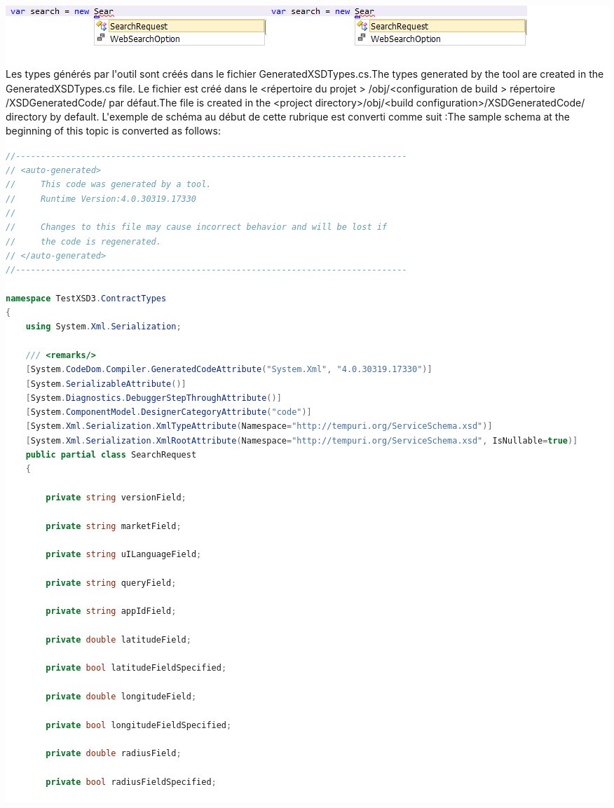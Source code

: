  <span data-ttu-id="67a85-161">![Utilisation de types dérivés à partir d’un contrat de service](../../../docs/framework/wcf/media/contractfirsttypes.png "ContractFirstTypes")</span><span class="sxs-lookup"><span data-stu-id="67a85-161">![Using types derived from a service contract](../../../docs/framework/wcf/media/contractfirsttypes.png "ContractFirstTypes")</span></span>  
  
 <span data-ttu-id="67a85-162">Les types générés par l'outil sont créés dans le fichier GeneratedXSDTypes.cs.</span><span class="sxs-lookup"><span data-stu-id="67a85-162">The types generated by the tool are created in the GeneratedXSDTypes.cs file.</span></span> <span data-ttu-id="67a85-163">Le fichier est créé dans le \<répertoire du projet > /obj/\<configuration de build > répertoire /XSDGeneratedCode/ par défaut.</span><span class="sxs-lookup"><span data-stu-id="67a85-163">The file is created in the \<project directory>/obj/\<build configuration>/XSDGeneratedCode/ directory by default.</span></span> <span data-ttu-id="67a85-164">L'exemple de schéma au début de cette rubrique est converti comme suit :</span><span class="sxs-lookup"><span data-stu-id="67a85-164">The sample schema at the beginning of this topic is converted as follows:</span></span>  
  
```csharp
//------------------------------------------------------------------------------  
// <auto-generated>  
//     This code was generated by a tool.  
//     Runtime Version:4.0.30319.17330  
//  
//     Changes to this file may cause incorrect behavior and will be lost if  
//     the code is regenerated.  
// </auto-generated>  
//------------------------------------------------------------------------------  
  
namespace TestXSD3.ContractTypes  
{  
    using System.Xml.Serialization;  
  
    /// <remarks/>  
    [System.CodeDom.Compiler.GeneratedCodeAttribute("System.Xml", "4.0.30319.17330")]  
    [System.SerializableAttribute()]  
    [System.Diagnostics.DebuggerStepThroughAttribute()]  
    [System.ComponentModel.DesignerCategoryAttribute("code")]  
    [System.Xml.Serialization.XmlTypeAttribute(Namespace="http://tempuri.org/ServiceSchema.xsd")]  
    [System.Xml.Serialization.XmlRootAttribute(Namespace="http://tempuri.org/ServiceSchema.xsd", IsNullable=true)]  
    public partial class SearchRequest  
    {  
  
        private string versionField;  
  
        private string marketField;  
  
        private string uILanguageField;  
  
        private string queryField;  
  
        private string appIdField;  
  
        private double latitudeField;  
  
        private bool latitudeFieldSpecified;  
  
        private double longitudeField;  
  
        private bool longitudeFieldSpecified;  
  
        private double radiusField;  
  
        private bool radiusFieldSpecified;  
  
```